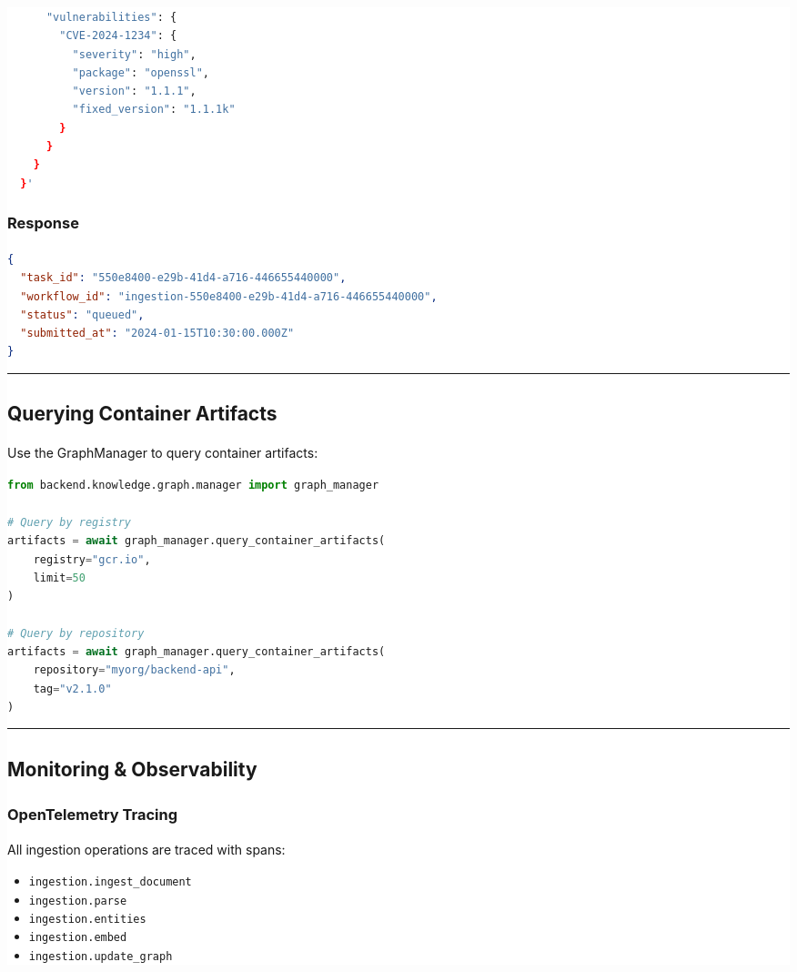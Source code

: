 ```bash
      "vulnerabilities": {
        "CVE-2024-1234": {
          "severity": "high",
          "package": "openssl",
          "version": "1.1.1",
          "fixed_version": "1.1.1k"
        }
      }
    }
  }'
```

### Response

```json
{
  "task_id": "550e8400-e29b-41d4-a716-446655440000",
  "workflow_id": "ingestion-550e8400-e29b-41d4-a716-446655440000",
  "status": "queued",
  "submitted_at": "2024-01-15T10:30:00.000Z"
}
```

---

## Querying Container Artifacts

Use the GraphManager to query container artifacts:

```python
from backend.knowledge.graph.manager import graph_manager

# Query by registry
artifacts = await graph_manager.query_container_artifacts(
    registry="gcr.io",
    limit=50
)

# Query by repository
artifacts = await graph_manager.query_container_artifacts(
    repository="myorg/backend-api",
    tag="v2.1.0"
)
```

---

## Monitoring & Observability

### OpenTelemetry Tracing

All ingestion operations are traced with spans:
- `ingestion.ingest_document`
- `ingestion.parse`
- `ingestion.entities`
- `ingestion.embed`
- `ingestion.update_graph`
